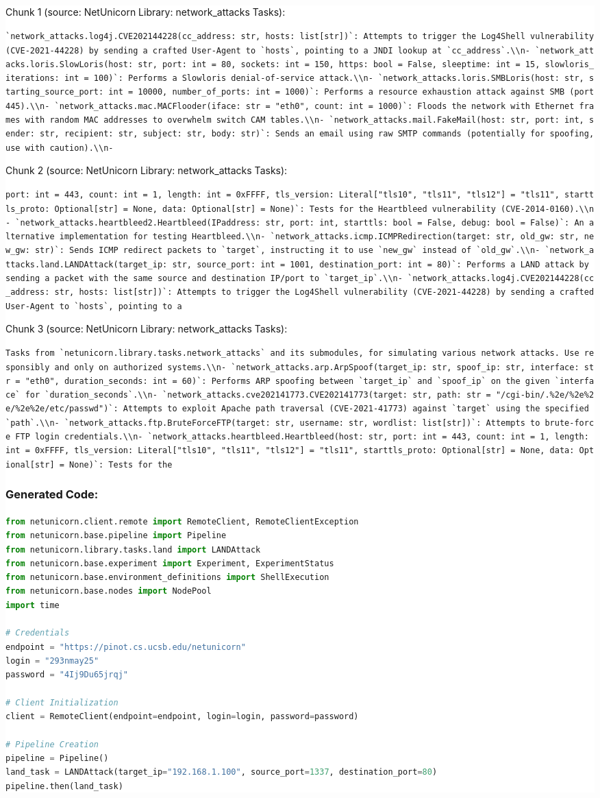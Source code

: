 Chunk 1 (source: NetUnicorn Library: network_attacks Tasks): 

```
`network_attacks.log4j.CVE202144228(cc_address: str, hosts: list[str])`: Attempts to trigger the Log4Shell vulnerability (CVE-2021-44228) by sending a crafted User-Agent to `hosts`, pointing to a JNDI lookup at `cc_address`.\\n- `network_attacks.loris.SlowLoris(host: str, port: int = 80, sockets: int = 150, https: bool = False, sleeptime: int = 15, slowloris_iterations: int = 100)`: Performs a Slowloris denial-of-service attack.\\n- `network_attacks.loris.SMBLoris(host: str, starting_source_port: int = 10000, number_of_ports: int = 1000)`: Performs a resource exhaustion attack against SMB (port 445).\\n- `network_attacks.mac.MACFlooder(iface: str = "eth0", count: int = 1000)`: Floods the network with Ethernet frames with random MAC addresses to overwhelm switch CAM tables.\\n- `network_attacks.mail.FakeMail(host: str, port: int, sender: str, recipient: str, subject: str, body: str)`: Sends an email using raw SMTP commands (potentially for spoofing, use with caution).\\n-
```

Chunk 2 (source: NetUnicorn Library: network_attacks Tasks): 

```
port: int = 443, count: int = 1, length: int = 0xFFFF, tls_version: Literal["tls10", "tls11", "tls12"] = "tls11", starttls_proto: Optional[str] = None, data: Optional[str] = None)`: Tests for the Heartbleed vulnerability (CVE-2014-0160).\\n- `network_attacks.heartbleed2.Heartbleed(IPaddress: str, port: int, starttls: bool = False, debug: bool = False)`: An alternative implementation for testing Heartbleed.\\n- `network_attacks.icmp.ICMPRedirection(target: str, old_gw: str, new_gw: str)`: Sends ICMP redirect packets to `target`, instructing it to use `new_gw` instead of `old_gw`.\\n- `network_attacks.land.LANDAttack(target_ip: str, source_port: int = 1001, destination_port: int = 80)`: Performs a LAND attack by sending a packet with the same source and destination IP/port to `target_ip`.\\n- `network_attacks.log4j.CVE202144228(cc_address: str, hosts: list[str])`: Attempts to trigger the Log4Shell vulnerability (CVE-2021-44228) by sending a crafted User-Agent to `hosts`, pointing to a
```

Chunk 3 (source: NetUnicorn Library: network_attacks Tasks): 

```
Tasks from `netunicorn.library.tasks.network_attacks` and its submodules, for simulating various network attacks. Use responsibly and only on authorized systems.\\n- `network_attacks.arp.ArpSpoof(target_ip: str, spoof_ip: str, interface: str = "eth0", duration_seconds: int = 60)`: Performs ARP spoofing between `target_ip` and `spoof_ip` on the given `interface` for `duration_seconds`.\\n- `network_attacks.cve202141773.CVE202141773(target: str, path: str = "/cgi-bin/.%2e/%2e%2e/%2e%2e/etc/passwd")`: Attempts to exploit Apache path traversal (CVE-2021-41773) against `target` using the specified `path`.\\n- `network_attacks.ftp.BruteForceFTP(target: str, username: str, wordlist: list[str])`: Attempts to brute-force FTP login credentials.\\n- `network_attacks.heartbleed.Heartbleed(host: str, port: int = 443, count: int = 1, length: int = 0xFFFF, tls_version: Literal["tls10", "tls11", "tls12"] = "tls11", starttls_proto: Optional[str] = None, data: Optional[str] = None)`: Tests for the
```

### Generated Code:
```python
from netunicorn.client.remote import RemoteClient, RemoteClientException
from netunicorn.base.pipeline import Pipeline
from netunicorn.library.tasks.land import LANDAttack
from netunicorn.base.experiment import Experiment, ExperimentStatus
from netunicorn.base.environment_definitions import ShellExecution
from netunicorn.base.nodes import NodePool
import time

# Credentials
endpoint = "https://pinot.cs.ucsb.edu/netunicorn"
login = "293nmay25"
password = "4Ij9Du65jrqj"

# Client Initialization
client = RemoteClient(endpoint=endpoint, login=login, password=password)

# Pipeline Creation
pipeline = Pipeline()
land_task = LANDAttack(target_ip="192.168.1.100", source_port=1337, destination_port=80)
pipeline.then(land_task)
```